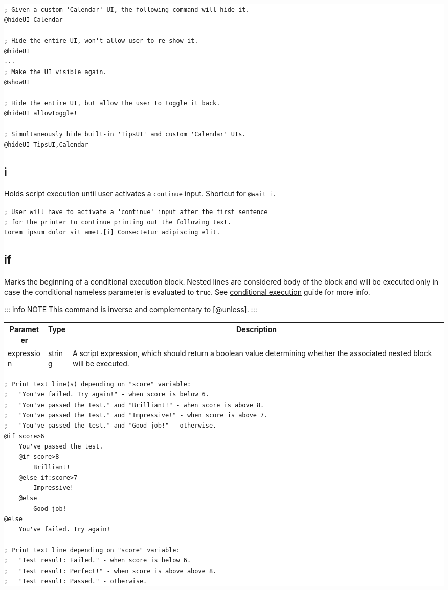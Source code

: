 ```nani
; Given a custom 'Calendar' UI, the following command will hide it.
@hideUI Calendar

; Hide the entire UI, won't allow user to re-show it.
@hideUI
...
; Make the UI visible again.
@showUI

; Hide the entire UI, but allow the user to toggle it back.
@hideUI allowToggle!

; Simultaneously hide built-in 'TipsUI' and custom 'Calendar' UIs.
@hideUI TipsUI,Calendar
```

## i

Holds script execution until user activates a `continue` input. Shortcut for `@wait i`.

```nani
; User will have to activate a 'continue' input after the first sentence
; for the printer to continue printing out the following text.
Lorem ipsum dolor sit amet.[i] Consectetur adipiscing elit.
```

## if

Marks the beginning of a conditional execution block. Nested lines are considered body of the block and will be executed only in case the conditional nameless parameter is evaluated to `true`. See [conditional execution](/guide/naninovel-scripts#conditional-execution) guide for more info.

::: info NOTE
This command is inverse and complementary to [@unless].
:::

<div class="config-table">

| Parameter | Type | Description |
| --- | --- | --- |
| <span class="command-param-nameless command-param-required" title="Nameless parameter: value should be specified after the command identifier without specifying parameter ID  Required parameter: parameter should always be specified">expression</span> | string | A [script expression](/guide/script-expressions), which should return a boolean value determining whether the associated nested block will be executed. |

</div>

```nani
; Print text line(s) depending on "score" variable:
;   "You've failed. Try again!" - when score is below 6.
;   "You've passed the test." and "Brilliant!" - when score is above 8.
;   "You've passed the test." and "Impressive!" - when score is above 7.
;   "You've passed the test." and "Good job!" - otherwise.
@if score>6
    You've passed the test.
    @if score>8
        Brilliant!
    @else if:score>7
        Impressive!
    @else
        Good job!
@else
    You've failed. Try again!

; Print text line depending on "score" variable:
;   "Test result: Failed." - when score is below 6.
;   "Test result: Perfect!" - when score is above above 8.
;   "Test result: Passed." - otherwise.
```